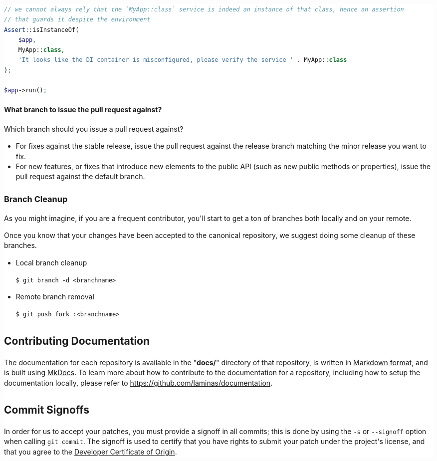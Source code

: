```php
// we cannot always rely that the `MyApp::class` service is indeed an instance of that class, hence an assertion
// that guards it despite the environment
Assert::isInstanceOf(
    $app,
    MyApp::class,
    'It looks like the DI container is misconfigured, please verify the service ' . MyApp::class
);

$app->run();
```

#### What branch to issue the pull request against?

Which branch should you issue a pull request against?

- For fixes against the stable release, issue the pull request against the release branch matching the minor release you want to fix.
- For new features, or fixes that introduce new elements to the public API (such as new public methods or properties), issue the pull request against the default branch.

### Branch Cleanup

As you might imagine, if you are a frequent contributor, you'll start to get a ton of branches both locally and on your remote.

Once you know that your changes have been accepted to the canonical repository, we suggest doing some cleanup of these branches.

- Local branch cleanup

  ```console
  $ git branch -d <branchname>
  ```

- Remote branch removal

  ```console
  $ git push fork :<branchname>
  ```

## Contributing Documentation

The documentation for each repository is available in the "**docs/**" directory of that repository, is written in [Markdown format], and is built using [MkDocs].
To learn more about how to contribute to the documentation for a repository, including how to setup the documentation locally, please refer to https://github.com/laminas/documentation.

## Commit Signoffs

In order for us to accept your patches, you must provide a signoff in all commits; this is done by using the `-s` or `--signoff` option when calling `git commit`.
The signoff is used to certify that you have rights to submit your patch under the project's license, and that you agree to the [Developer Certificate of Origin](https://developercertificate.org).


[MkDocs]: https://www.mkdocs.org/
[Markdown format]: https://www.markdownguide.org/